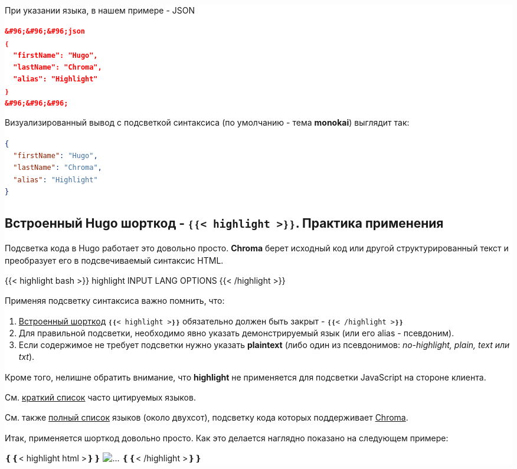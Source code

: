 При указании языка, в нашем примере - JSON

```json
&#96;&#96;&#96;json
❴
  "firstName": "Hugo",
  "lastName": "Chroma",
  "alias": "Highlight"
❵
&#96;&#96;&#96;
```

Визуализированный вывод с подсветкой синтаксиса (по умолчанию - тема **monokai**) выглядит так:

```json
{
  "firstName": "Hugo",
  "lastName": "Chroma",
  "alias": "Highlight"
}
```

## Встроенный Hugo шорткод - `❴❴< highlight >❵❵`. Практика применения

Подсветка кода в Hugo работает это довольно просто. **Chroma** берет исходный код или другой структурированный текст и преобразует его в подсвечиваемый синтаксис HTML.

{{< highlight bash >}}
highlight INPUT LANG OPTIONS
{{< /highlight >}}

Применяя подсветку синтаксиса важно помнить, что:

1. [Встроенный шорткод](https://gohugo.io/content-management/shortcodes/) `❴❴< highlight >❵❵` обязательно должен быть закрыт - `❴❴< /highlight >❵❵`
1. Для правильной подсветки, необходимо явно указать демонстрируемый язык (или его alias - псевдоним).
1. Если содержимое не требует подсветки нужно указать **plaintext** (либо один из псевдонимов: _no-highlight, plain, text или txt_).

Кроме того, нелишне обратить внимание, что **highlight** не применяется для подсветки JavaScript на стороне клиента.

См. [краткий список]() часто цитируемых языков.

См. также [полный список](https://gohugo.io/content-management/syntax-highlighting/#list-of-chroma-highlighting-languages) языков (около двухсот), подсветку кода которых поддерживает [Chroma](https://github.com/alecthomas/chroma).

Итак, применяется шорткод довольно просто. Как это делается наглядно показано на следующем примере:

❴❴< highlight html >❵❵
  <picture>
    <source srcset="..." type="image/svg+xml">
    <img src="..." class="img-fluid img-thumbnail" alt="...">
  </picture>
❴❴< /highlight >❵❵
